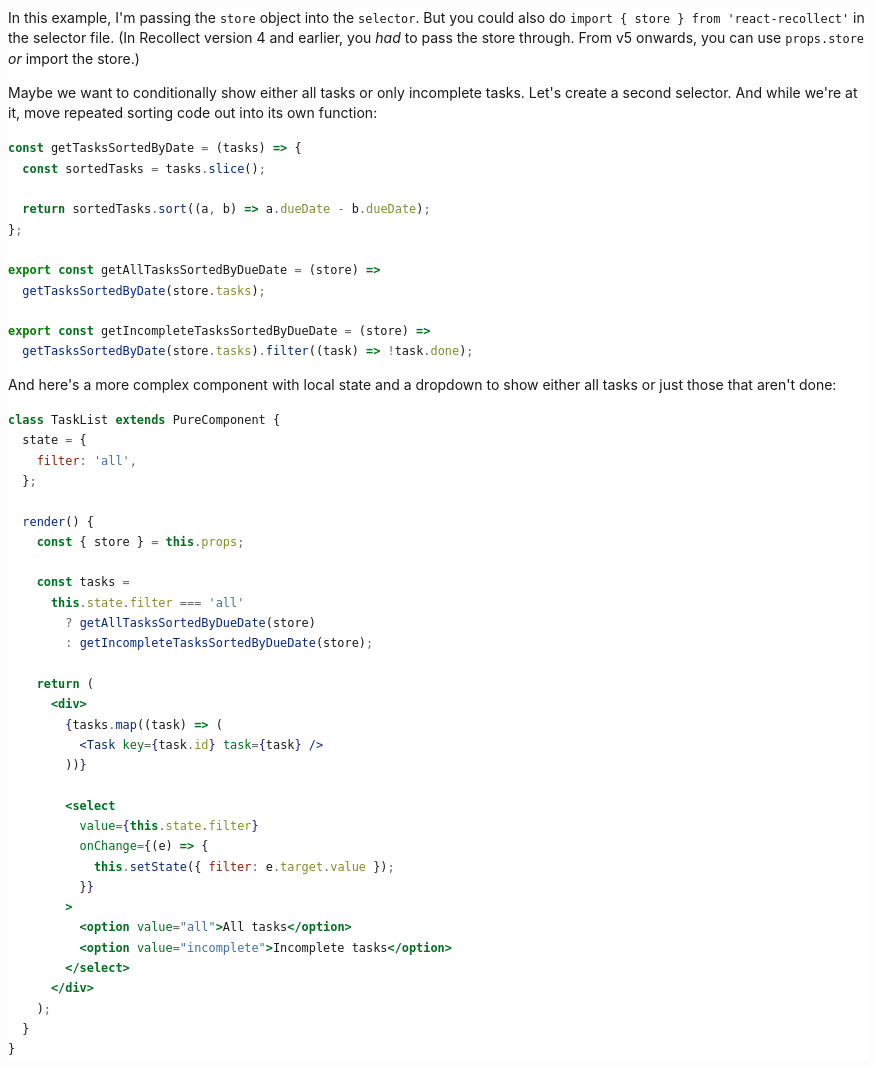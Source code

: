 In this example, I'm passing the `store` object into the `selector`. But you
could also do `import { store } from 'react-recollect'` in the selector file.
(In Recollect version 4 and earlier, you _had_ to pass the store through. From
v5 onwards, you can use `props.store` _or_ import the store.)

Maybe we want to conditionally show either all tasks or only incomplete tasks.
Let's create a second selector. And while we're at it, move repeated sorting
code out into its own function:

```js
const getTasksSortedByDate = (tasks) => {
  const sortedTasks = tasks.slice();

  return sortedTasks.sort((a, b) => a.dueDate - b.dueDate);
};

export const getAllTasksSortedByDueDate = (store) =>
  getTasksSortedByDate(store.tasks);

export const getIncompleteTasksSortedByDueDate = (store) =>
  getTasksSortedByDate(store.tasks).filter((task) => !task.done);
```

And here's a more complex component with local state and a dropdown to show
either all tasks or just those that aren't done:

```jsx harmony
class TaskList extends PureComponent {
  state = {
    filter: 'all',
  };

  render() {
    const { store } = this.props;

    const tasks =
      this.state.filter === 'all'
        ? getAllTasksSortedByDueDate(store)
        : getIncompleteTasksSortedByDueDate(store);

    return (
      <div>
        {tasks.map((task) => (
          <Task key={task.id} task={task} />
        ))}

        <select
          value={this.state.filter}
          onChange={(e) => {
            this.setState({ filter: e.target.value });
          }}
        >
          <option value="all">All tasks</option>
          <option value="incomplete">Incomplete tasks</option>
        </select>
      </div>
    );
  }
}
```
